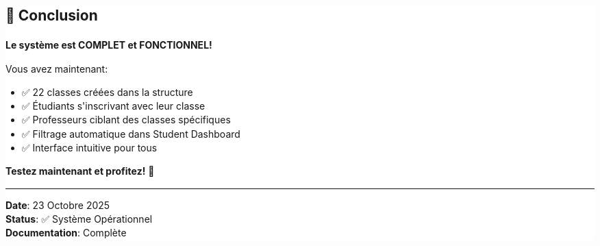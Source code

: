 ## 🎉 Conclusion

**Le système est COMPLET et FONCTIONNEL!**

Vous avez maintenant:
- ✅ 22 classes créées dans la structure
- ✅ Étudiants s'inscrivant avec leur classe
- ✅ Professeurs ciblant des classes spécifiques
- ✅ Filtrage automatique dans Student Dashboard
- ✅ Interface intuitive pour tous

**Testez maintenant et profitez!** 🚀

---

**Date**: 23 Octobre 2025  
**Status**: ✅ Système Opérationnel  
**Documentation**: Complète
